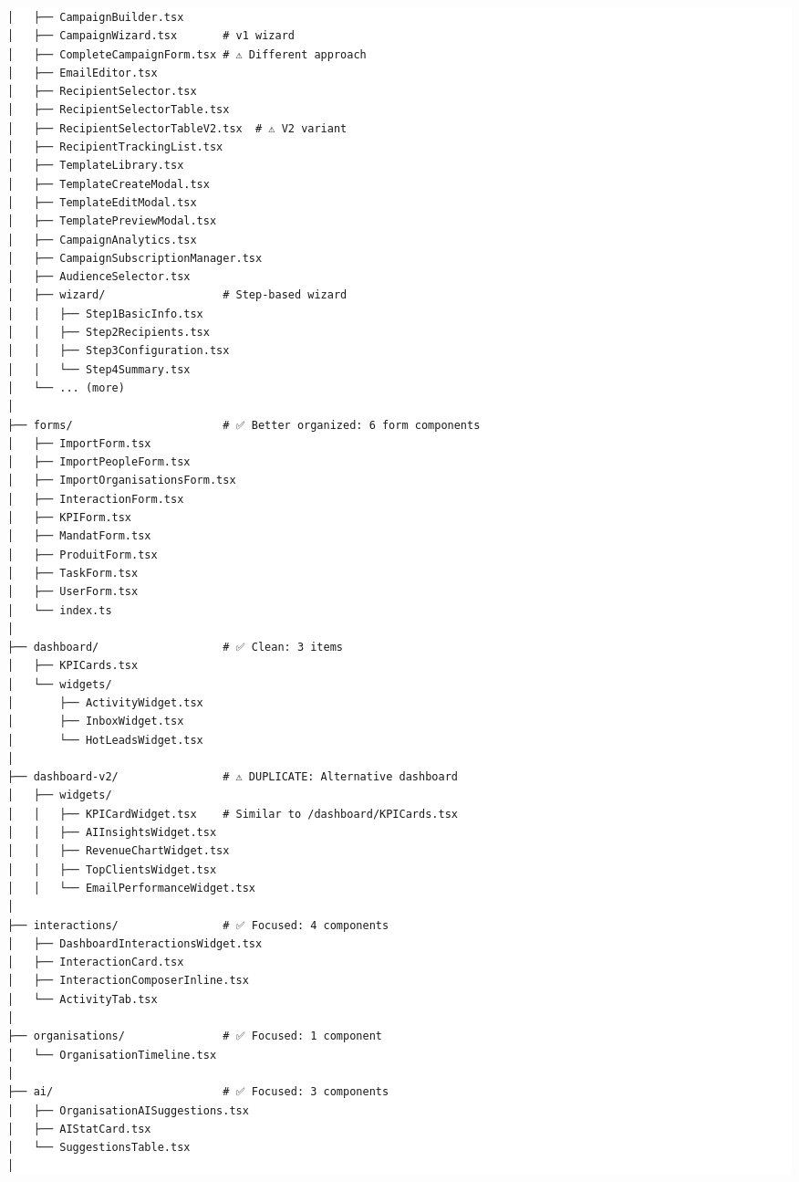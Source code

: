 ```
│   ├── CampaignBuilder.tsx
│   ├── CampaignWizard.tsx       # v1 wizard
│   ├── CompleteCampaignForm.tsx # ⚠️ Different approach
│   ├── EmailEditor.tsx
│   ├── RecipientSelector.tsx
│   ├── RecipientSelectorTable.tsx
│   ├── RecipientSelectorTableV2.tsx  # ⚠️ V2 variant
│   ├── RecipientTrackingList.tsx
│   ├── TemplateLibrary.tsx
│   ├── TemplateCreateModal.tsx
│   ├── TemplateEditModal.tsx
│   ├── TemplatePreviewModal.tsx
│   ├── CampaignAnalytics.tsx
│   ├── CampaignSubscriptionManager.tsx
│   ├── AudienceSelector.tsx
│   ├── wizard/                  # Step-based wizard
│   │   ├── Step1BasicInfo.tsx
│   │   ├── Step2Recipients.tsx
│   │   ├── Step3Configuration.tsx
│   │   └── Step4Summary.tsx
│   └── ... (more)
│
├── forms/                       # ✅ Better organized: 6 form components
│   ├── ImportForm.tsx
│   ├── ImportPeopleForm.tsx
│   ├── ImportOrganisationsForm.tsx
│   ├── InteractionForm.tsx
│   ├── KPIForm.tsx
│   ├── MandatForm.tsx
│   ├── ProduitForm.tsx
│   ├── TaskForm.tsx
│   ├── UserForm.tsx
│   └── index.ts
│
├── dashboard/                   # ✅ Clean: 3 items
│   ├── KPICards.tsx
│   └── widgets/
│       ├── ActivityWidget.tsx
│       ├── InboxWidget.tsx
│       └── HotLeadsWidget.tsx
│
├── dashboard-v2/                # ⚠️ DUPLICATE: Alternative dashboard
│   ├── widgets/
│   │   ├── KPICardWidget.tsx    # Similar to /dashboard/KPICards.tsx
│   │   ├── AIInsightsWidget.tsx
│   │   ├── RevenueChartWidget.tsx
│   │   ├── TopClientsWidget.tsx
│   │   └── EmailPerformanceWidget.tsx
│
├── interactions/                # ✅ Focused: 4 components
│   ├── DashboardInteractionsWidget.tsx
│   ├── InteractionCard.tsx
│   ├── InteractionComposerInline.tsx
│   └── ActivityTab.tsx
│
├── organisations/               # ✅ Focused: 1 component
│   └── OrganisationTimeline.tsx
│
├── ai/                          # ✅ Focused: 3 components
│   ├── OrganisationAISuggestions.tsx
│   ├── AIStatCard.tsx
│   └── SuggestionsTable.tsx
│
```
